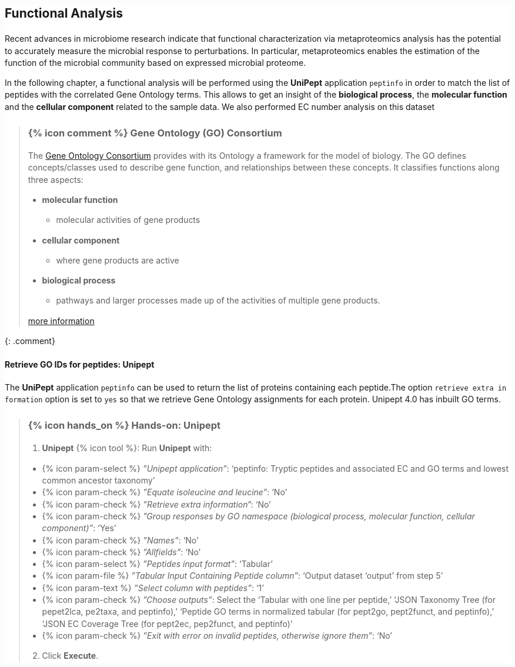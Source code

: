 ## Functional Analysis

Recent advances in microbiome research indicate that functional characterization via metaproteomics analysis has the potential to accurately measure the microbial response to perturbations. In particular, metaproteomics enables the estimation of the function of the microbial community based on expressed microbial proteome.

In the following chapter, a functional analysis will be performed using the **UniPept** application `peptinfo` in order to match the list of peptides with the correlated Gene Ontology terms.
This allows to get an insight of the **biological process**, the **molecular function** and the **cellular component** related to the sample data. We also performed EC number analysis on this dataset

> ### {% icon comment %} Gene Ontology (GO) Consortium
>
> The [Gene Ontology Consortium](http://www.geneontology.org/) provides with its Ontology a framework for the model of biology.
> The GO defines concepts/classes used to describe gene function, and relationships between these concepts. It classifies functions along three aspects:
>
>
> - **molecular function**
>
>   - molecular activities of gene products
>
> - **cellular component**
>
>   - where gene products are active
>
> - **biological process**
>
>   - pathways and larger processes made up of the activities of multiple gene products.
>
> [more information](http://geneontology.org/page/ontology-documentation)
>
{: .comment}


#### Retrieve GO IDs for peptides: Unipept

The **UniPept** application `peptinfo` can be used to return the list of proteins containing each peptide.The option `retrieve extra information` option is set to `yes` so that we retrieve Gene Ontology assignments for each protein. Unipept 4.0 has inbuilt GO terms.

> ### {% icon hands_on %} Hands-on: Unipept
>
> 1. **Unipept** {% icon tool %}: Run **Unipept** with:
>   - {% icon param-select %} *”Unipept application”*: ‘peptinfo: Tryptic peptides and associated EC and GO terms and lowest common ancestor taxonomy’
>   - {% icon param-check %} *”Equate isoleucine and leucine”*: ‘No’
>   - {% icon param-check %} *”Retrieve extra information*”: ‘No’
>   - {% icon param-check %} *”Group responses by GO namespace (biological process, molecular function, cellular component)”*: ‘Yes’
>   - {% icon param-check %} *”Names”*: ‘No’
>   - {% icon param-check %} *”Allfields”*: ‘No’
>   - {% icon param-select %} *”Peptides input format”*: ‘Tabular’
>   - {% icon param-file %} *”Tabular Input Containing Peptide column”*: ‘Output dataset ‘output’ from step 5’
>   - {% icon param-text %} *”Select column with peptides”*: ‘1’
>   - {% icon param-check %} *”Choose outputs”*: Select the ‘Tabular with one line per peptide,’ ‘JSON Taxonomy Tree (for pepet2lca, pe2taxa, and peptinfo),’ ‘Peptide GO terms in normalized tabular (for pept2go, pept2funct, and peptinfo),’ ‘JSON EC Coverage Tree (for pept2ec, pep2funct, and peptinfo)’
>   - {% icon param-check %} *”Exit with error on invalid peptides, otherwise ignore them”*: ‘No’
> 2. Click **Execute**.
>